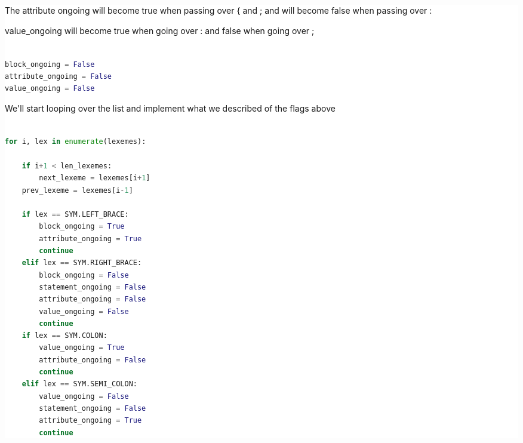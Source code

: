 
The attribute ongoing will become true when passing over { and ; and will become false when passing over :




value\_ongoing will become true when going over : and false when going over ;





```python

block_ongoing = False
attribute_ongoing = False
value_ongoing = False

```



We'll start looping over the list and implement what we described of the flags above





```python

for i, lex in enumerate(lexemes):

    if i+1 < len_lexemes:
        next_lexeme = lexemes[i+1]
    prev_lexeme = lexemes[i-1]

    if lex == SYM.LEFT_BRACE:
        block_ongoing = True
        attribute_ongoing = True
        continue
    elif lex == SYM.RIGHT_BRACE:
        block_ongoing = False
        statement_ongoing = False
        attribute_ongoing = False
        value_ongoing = False
        continue
    if lex == SYM.COLON:
        value_ongoing = True
        attribute_ongoing = False
        continue
    elif lex == SYM.SEMI_COLON:
        value_ongoing = False
        statement_ongoing = False
        attribute_ongoing = True
        continue

```



